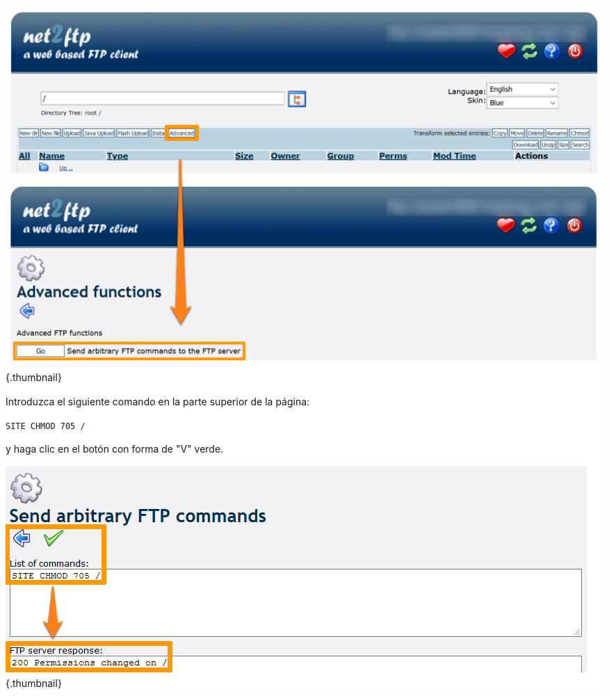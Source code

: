 ![net2ftp](images/net2ftp.png){.thumbnail}

Introduzca el siguiente comando en la parte superior de la página:

```
SITE CHMOD 705 /
```

y haga clic en el botón con forma de "V" verde.

![result_command_on_net2ftp](images/result_command_on_net2ftp.png){.thumbnail}
